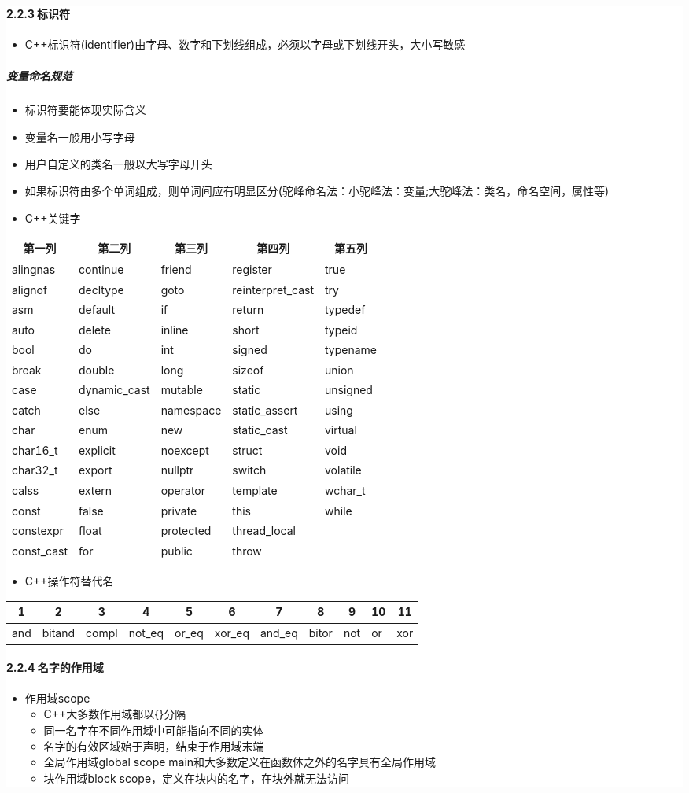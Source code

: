 #### 2.2.3 标识符

- C++标识符(identifier)由字母、数字和下划线组成，必须以字母或下划线开头，大小写敏感

##### 变量命名规范

- 标识符要能体现实际含义
- 变量名一般用小写字母
- 用户自定义的类名一般以大写字母开头
- 如果标识符由多个单词组成，则单词间应有明显区分(驼峰命名法：小驼峰法：变量;大驼峰法：类名，命名空间，属性等)

- C++关键字

| 第一列     | 第二列       | 第三列    | 第四列           | 第五列   |
| ---------- | ------------ | --------- | ---------------- | -------- |
| alingnas   | continue     | friend    | register         | true     |
| alignof    | decltype     | goto      | reinterpret_cast | try      |
| asm        | default      | if        | return           | typedef  |
| auto       | delete       | inline    | short            | typeid   |
| bool       | do           | int       | signed           | typename |
| break      | double       | long      | sizeof           | union    |
| case       | dynamic_cast | mutable   | static           | unsigned |
| catch      | else         | namespace | static_assert    | using    |
| char       | enum         | new       | static_cast      | virtual  |
| char16_t   | explicit     | noexcept  | struct           | void     |
| char32_t   | export       | nullptr   | switch           | volatile |
| calss      | extern       | operator  | template         | wchar_t  |
| const      | false        | private   | this             | while    |
| constexpr  | float        | protected | thread_local     |
| const_cast | for          | public    | throw            |

- C++操作符替代名

| 1   | 2      | 3     | 4      | 5     | 6      | 7      | 8     | 9   | 10  | 11  |
| --- | ------ | ----- | ------ | ----- | ------ | ------ | ----- | --- | --- | --- |
| and | bitand | compl | not_eq | or_eq | xor_eq | and_eq | bitor | not | or  | xor |

#### 2.2.4 名字的作用域

- 作用域scope
  - C++大多数作用域都以{}分隔
  - 同一名字在不同作用域中可能指向不同的实体
  - 名字的有效区域始于声明，结束于作用域末端
  - 全局作用域global scope main和大多数定义在函数体之外的名字具有全局作用域
  - 块作用域block scope，定义在块内的名字，在块外就无法访问
